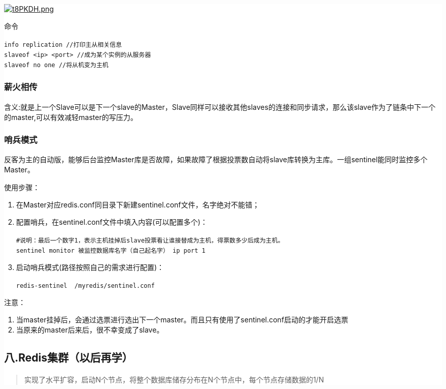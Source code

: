 [![t8PKDH.png](https://s1.ax1x.com/2020/06/01/t8PKDH.png)](https://imgchr.com/i/t8PKDH)

命令

```
info replication //打印主从相关信息
slaveof <ip> <port> //成为某个实例的从服务器
slaveof no one //将从机变为主机
```

### 薪火相传

含义:就是上一个Slave可以是下一个slave的Master，Slave同样可以接收其他slaves的连接和同步请求，那么该slave作为了链条中下一个的master,可以有效减轻master的写压力。

### 哨兵模式

反客为主的自动版，能够后台监控Master库是否故障，如果故障了根据投票数自动将slave库转换为主库。一组sentinel能同时监控多个Master。

使用步骤：

1. 在Master对应redis.conf同目录下新建sentinel.conf文件，名字绝对不能错；

2. 配置哨兵，在sentinel.conf文件中填入内容(可以配置多个)：

   ```shell
   #说明：最后一个数字1，表示主机挂掉后slave投票看让谁接替成为主机，得票数多少后成为主机。
   sentinel monitor 被监控数据库名字（自己起名字） ip port 1
   ```

3. 启动哨兵模式(路径按照自己的需求进行配置)：

   ```shell
   redis-sentinel  /myredis/sentinel.conf
   ```

注意：

1. 当master挂掉后，会通过选票进行选出下一个master。而且只有使用了sentinel.conf启动的才能开启选票
2. 当原来的master后来后，很不幸变成了slave。

## 八.Redis集群（以后再学）

> 实现了水平扩容，启动N个节点，将整个数据库储存分布在N个节点中，每个节点存储数据的1/N

